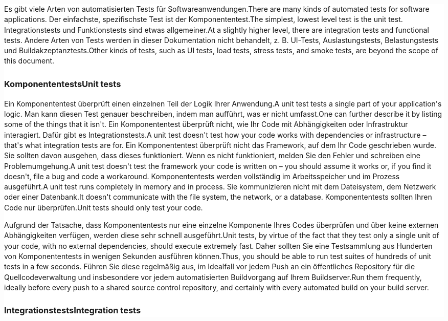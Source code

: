 <span data-ttu-id="8edbf-113">Es gibt viele Arten von automatisierten Tests für Softwareanwendungen.</span><span class="sxs-lookup"><span data-stu-id="8edbf-113">There are many kinds of automated tests for software applications.</span></span> <span data-ttu-id="8edbf-114">Der einfachste, spezifischste Test ist der Komponententest.</span><span class="sxs-lookup"><span data-stu-id="8edbf-114">The simplest, lowest level test is the unit test.</span></span> <span data-ttu-id="8edbf-115">Integrationstests und Funktionstests sind etwas allgemeiner.</span><span class="sxs-lookup"><span data-stu-id="8edbf-115">At a slightly higher level, there are integration tests and functional tests.</span></span> <span data-ttu-id="8edbf-116">Andere Arten von Tests werden in dieser Dokumentation nicht behandelt, z. B. UI-Tests, Auslastungstests, Belastungstests und Buildakzeptanztests.</span><span class="sxs-lookup"><span data-stu-id="8edbf-116">Other kinds of tests, such as UI tests, load tests, stress tests, and smoke tests, are beyond the scope of this document.</span></span>

### <a name="unit-tests"></a><span data-ttu-id="8edbf-117">Komponententests</span><span class="sxs-lookup"><span data-stu-id="8edbf-117">Unit tests</span></span>

<span data-ttu-id="8edbf-118">Ein Komponententest überprüft einen einzelnen Teil der Logik Ihrer Anwendung.</span><span class="sxs-lookup"><span data-stu-id="8edbf-118">A unit test tests a single part of your application's logic.</span></span> <span data-ttu-id="8edbf-119">Man kann diesen Test genauer beschreiben, indem man aufführt, was er nicht umfasst.</span><span class="sxs-lookup"><span data-stu-id="8edbf-119">One can further describe it by listing some of the things that it isn't.</span></span> <span data-ttu-id="8edbf-120">Ein Komponententest überprüft nicht, wie Ihr Code mit Abhängigkeiten oder Infrastruktur interagiert. Dafür gibt es Integrationstests.</span><span class="sxs-lookup"><span data-stu-id="8edbf-120">A unit test doesn't test how your code works with dependencies or infrastructure – that's what integration tests are for.</span></span> <span data-ttu-id="8edbf-121">Ein Komponententest überprüft nicht das Framework, auf dem Ihr Code geschrieben wurde. Sie sollten davon ausgehen, dass dieses funktioniert. Wenn es nicht funktioniert, melden Sie den Fehler und schreiben eine Problemumgehung.</span><span class="sxs-lookup"><span data-stu-id="8edbf-121">A unit test doesn't test the framework your code is written on – you should assume it works or, if you find it doesn't, file a bug and code a workaround.</span></span> <span data-ttu-id="8edbf-122">Komponententests werden vollständig im Arbeitsspeicher und im Prozess ausgeführt.</span><span class="sxs-lookup"><span data-stu-id="8edbf-122">A unit test runs completely in memory and in process.</span></span> <span data-ttu-id="8edbf-123">Sie kommunizieren nicht mit dem Dateisystem, dem Netzwerk oder einer Datenbank.</span><span class="sxs-lookup"><span data-stu-id="8edbf-123">It doesn't communicate with the file system, the network, or a database.</span></span> <span data-ttu-id="8edbf-124">Komponententests sollten Ihren Code nur überprüfen.</span><span class="sxs-lookup"><span data-stu-id="8edbf-124">Unit tests should only test your code.</span></span>

<span data-ttu-id="8edbf-125">Aufgrund der Tatsache, dass Komponententests nur eine einzelne Komponente Ihres Codes überprüfen und über keine externen Abhängigkeiten verfügen, werden diese sehr schnell ausgeführt.</span><span class="sxs-lookup"><span data-stu-id="8edbf-125">Unit tests, by virtue of the fact that they test only a single unit of your code, with no external dependencies, should execute extremely fast.</span></span> <span data-ttu-id="8edbf-126">Daher sollten Sie eine Testsammlung aus Hunderten von Komponententests in wenigen Sekunden ausführen können.</span><span class="sxs-lookup"><span data-stu-id="8edbf-126">Thus, you should be able to run test suites of hundreds of unit tests in a few seconds.</span></span> <span data-ttu-id="8edbf-127">Führen Sie diese regelmäßig aus, im Idealfall vor jedem Push an ein öffentliches Repository für die Quellcodeverwaltung und insbesondere vor jedem automatisierten Buildvorgang auf Ihrem Buildserver.</span><span class="sxs-lookup"><span data-stu-id="8edbf-127">Run them frequently, ideally before every push to a shared source control repository, and certainly with every automated build on your build server.</span></span>

### <a name="integration-tests"></a><span data-ttu-id="8edbf-128">Integrationstests</span><span class="sxs-lookup"><span data-stu-id="8edbf-128">Integration tests</span></span>
